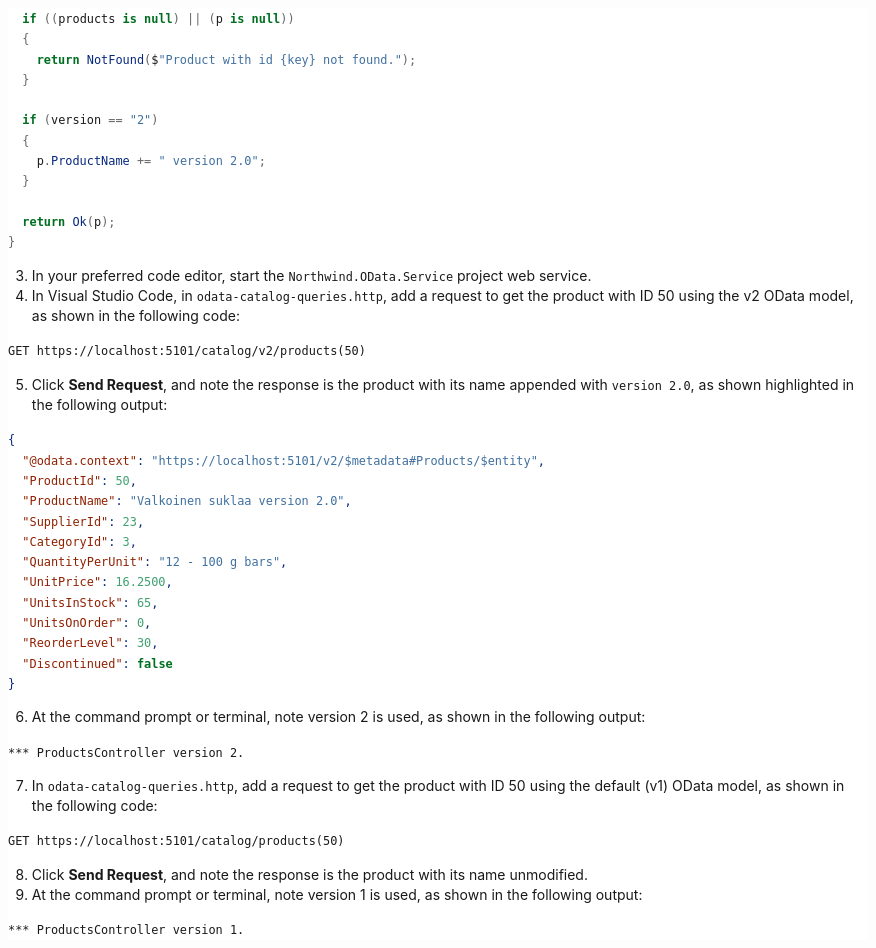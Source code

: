 ```cs
  if ((products is null) || (p is null))
  {
    return NotFound($"Product with id {key} not found.");
  }

  if (version == "2")
  {
    p.ProductName += " version 2.0";
  }

  return Ok(p);
}
```

3.	In your preferred code editor, start the `Northwind.OData.Service` project web service.
4.	In Visual Studio Code, in `odata-catalog-queries.http`, add a request to get the product with ID 50 using the v2 OData model, as shown in the following code:
```
GET https://localhost:5101/catalog/v2/products(50)
```

5.	Click **Send Request**, and note the response is the product with its name appended with `version 2.0`, as shown highlighted in the following output:
```json
{
  "@odata.context": "https://localhost:5101/v2/$metadata#Products/$entity",
  "ProductId": 50,
  "ProductName": "Valkoinen suklaa version 2.0",
  "SupplierId": 23,
  "CategoryId": 3,
  "QuantityPerUnit": "12 - 100 g bars",
  "UnitPrice": 16.2500,
  "UnitsInStock": 65,
  "UnitsOnOrder": 0,
  "ReorderLevel": 30,
  "Discontinued": false
}
```

6.	At the command prompt or terminal, note version 2 is used, as shown in the following output:
```
*** ProductsController version 2.
```

7.	In `odata-catalog-queries.http`, add a request to get the product with ID 50 using the default (v1) OData model, as shown in the following code:
```
GET https://localhost:5101/catalog/products(50)
```

8.	Click **Send Request**, and note the response is the product with its name unmodified.
9.	At the command prompt or terminal, note version 1 is used, as shown in the following output:
```
*** ProductsController version 1.
```

